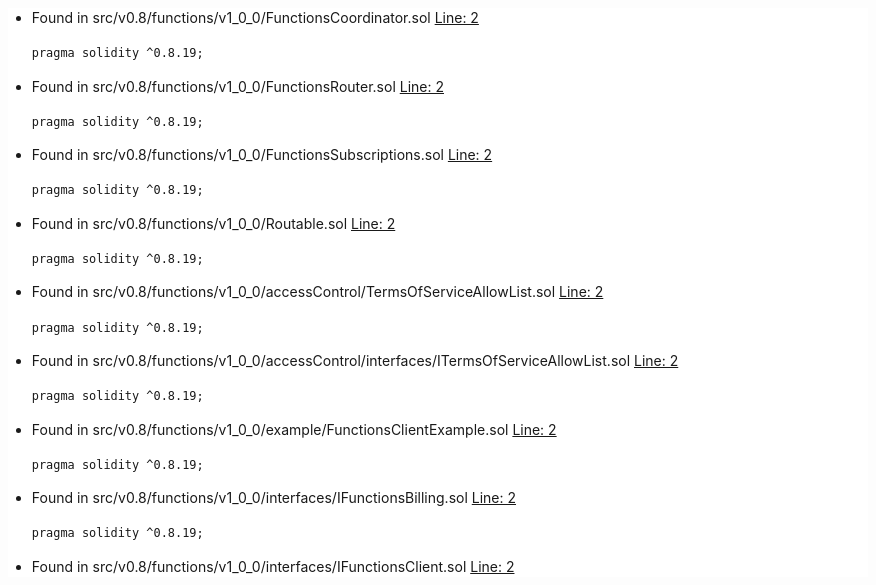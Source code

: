 - Found in src/v0.8/functions/v1_0_0/FunctionsCoordinator.sol [Line: 2](ccip-contracts/contracts/src/v0.8/functions/v1_0_0/FunctionsCoordinator.sol#L2)

	```solidity
	pragma solidity ^0.8.19;
	```

- Found in src/v0.8/functions/v1_0_0/FunctionsRouter.sol [Line: 2](ccip-contracts/contracts/src/v0.8/functions/v1_0_0/FunctionsRouter.sol#L2)

	```solidity
	pragma solidity ^0.8.19;
	```

- Found in src/v0.8/functions/v1_0_0/FunctionsSubscriptions.sol [Line: 2](ccip-contracts/contracts/src/v0.8/functions/v1_0_0/FunctionsSubscriptions.sol#L2)

	```solidity
	pragma solidity ^0.8.19;
	```

- Found in src/v0.8/functions/v1_0_0/Routable.sol [Line: 2](ccip-contracts/contracts/src/v0.8/functions/v1_0_0/Routable.sol#L2)

	```solidity
	pragma solidity ^0.8.19;
	```

- Found in src/v0.8/functions/v1_0_0/accessControl/TermsOfServiceAllowList.sol [Line: 2](ccip-contracts/contracts/src/v0.8/functions/v1_0_0/accessControl/TermsOfServiceAllowList.sol#L2)

	```solidity
	pragma solidity ^0.8.19;
	```

- Found in src/v0.8/functions/v1_0_0/accessControl/interfaces/ITermsOfServiceAllowList.sol [Line: 2](ccip-contracts/contracts/src/v0.8/functions/v1_0_0/accessControl/interfaces/ITermsOfServiceAllowList.sol#L2)

	```solidity
	pragma solidity ^0.8.19;
	```

- Found in src/v0.8/functions/v1_0_0/example/FunctionsClientExample.sol [Line: 2](ccip-contracts/contracts/src/v0.8/functions/v1_0_0/example/FunctionsClientExample.sol#L2)

	```solidity
	pragma solidity ^0.8.19;
	```

- Found in src/v0.8/functions/v1_0_0/interfaces/IFunctionsBilling.sol [Line: 2](ccip-contracts/contracts/src/v0.8/functions/v1_0_0/interfaces/IFunctionsBilling.sol#L2)

	```solidity
	pragma solidity ^0.8.19;
	```

- Found in src/v0.8/functions/v1_0_0/interfaces/IFunctionsClient.sol [Line: 2](ccip-contracts/contracts/src/v0.8/functions/v1_0_0/interfaces/IFunctionsClient.sol#L2)
